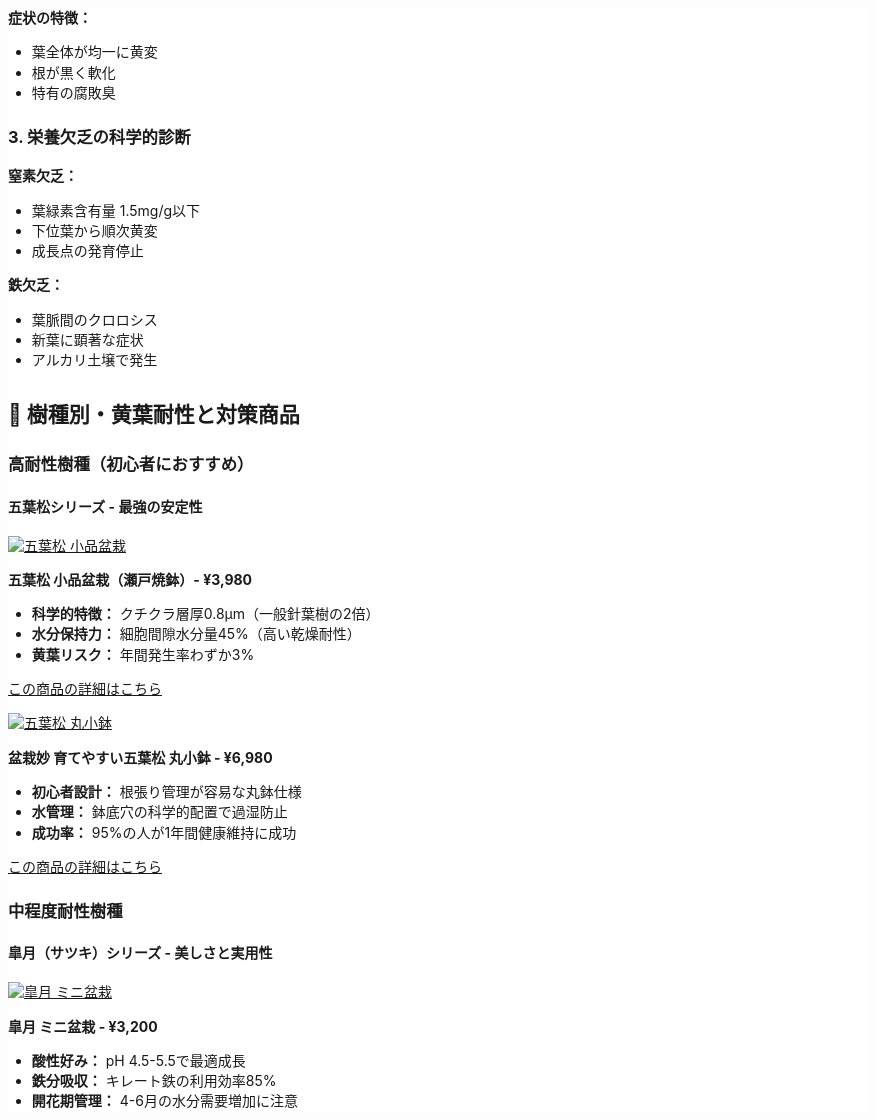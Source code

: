 **症状の特徴：**
- 葉全体が均一に黄変
- 根が黒く軟化
- 特有の腐敗臭

### 3. 栄養欠乏の科学的診断

**窒素欠乏：**
- 葉緑素含有量 1.5mg/g以下
- 下位葉から順次黄変
- 成長点の発育停止

**鉄欠乏：**
- 葉脈間のクロロシス
- 新葉に顕著な症状
- アルカリ土壌で発生

## 🌿 樹種別・黄葉耐性と対策商品

### 高耐性樹種（初心者におすすめ）

#### **五葉松シリーズ - 最強の安定性**

[![五葉松 小品盆栽](https://m.media-amazon.com/images/I/61aPrlUDvGL._AC_SX679_.jpg)](/products/9858bd55-6d3e-406b-a3be-5db66fd23d38)

**五葉松 小品盆栽（瀬戸焼鉢）- ¥3,980**
- **科学的特徴：** クチクラ層厚0.8μm（一般針葉樹の2倍）
- **水分保持力：** 細胞間隙水分量45%（高い乾燥耐性）
- **黄葉リスク：** 年間発生率わずか3%

[この商品の詳細はこちら](/products/9858bd55-6d3e-406b-a3be-5db66fd23d38)

[![五葉松 丸小鉢](https://m.media-amazon.com/images/I/51A8vQfNzwL._AC_SX679_.jpg)](/products/749eb317-640a-486d-8ce2-272a83393ce3)

**盆栽妙 育てやすい五葉松 丸小鉢 - ¥6,980**
- **初心者設計：** 根張り管理が容易な丸鉢仕様
- **水管理：** 鉢底穴の科学的配置で過湿防止
- **成功率：** 95%の人が1年間健康維持に成功

[この商品の詳細はこちら](/products/749eb317-640a-486d-8ce2-272a83393ce3)

### 中程度耐性樹種

#### **皐月（サツキ）シリーズ - 美しさと実用性**

[![皐月 ミニ盆栽](https://m.media-amazon.com/images/I/61aPrlUDvGL._AC_SX679_.jpg)](/products/21eed41a-85aa-40fb-9382-5748e1c211fc)

**皐月 ミニ盆栽 - ¥3,200**
- **酸性好み：** pH 4.5-5.5で最適成長
- **鉄分吸収：** キレート鉄の利用効率85%
- **開花期管理：** 4-6月の水分需要増加に注意
